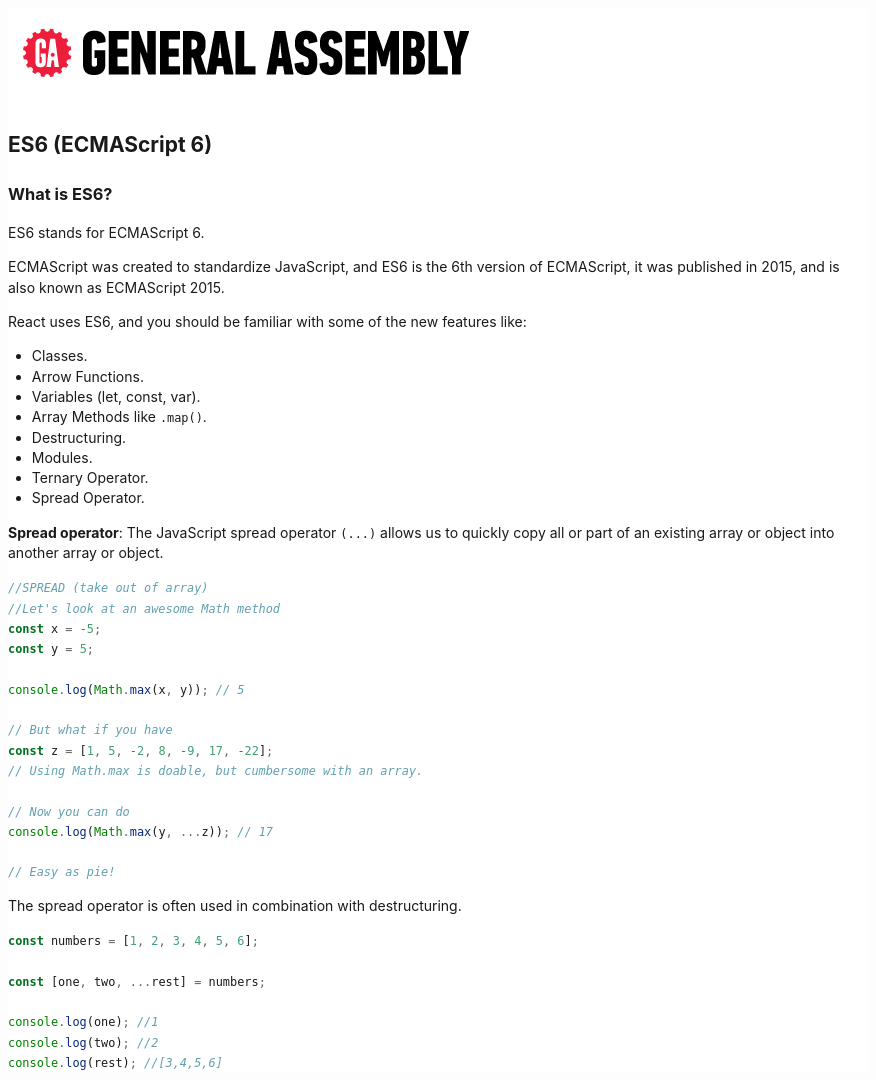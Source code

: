 [![General Assembly Logo](/ga_cog.png)](https://generalassemb.ly)

## ES6 (ECMAScript 6)

### What is ES6?

ES6 stands for ECMAScript 6.

ECMAScript was created to standardize JavaScript, and ES6 is the 6th version of ECMAScript, it was published in 2015, and is also known as ECMAScript 2015.

React uses ES6, and you should be familiar with some of the new features like:

- Classes.
- Arrow Functions.
- Variables (let, const, var).
- Array Methods like `.map()`.
- Destructuring.
- Modules.
- Ternary Operator.
- Spread Operator.

**Spread operator**:
The JavaScript spread operator `(...)` allows us to quickly copy all or part of an existing array or object into another array or object.

```js
//SPREAD (take out of array)
//Let's look at an awesome Math method
const x = -5;
const y = 5;

console.log(Math.max(x, y)); // 5

// But what if you have
const z = [1, 5, -2, 8, -9, 17, -22];
// Using Math.max is doable, but cumbersome with an array.

// Now you can do
console.log(Math.max(y, ...z)); // 17

// Easy as pie!
```

The spread operator is often used in combination with destructuring.

```js
const numbers = [1, 2, 3, 4, 5, 6];

const [one, two, ...rest] = numbers;

console.log(one); //1
console.log(two); //2
console.log(rest); //[3,4,5,6]
```

